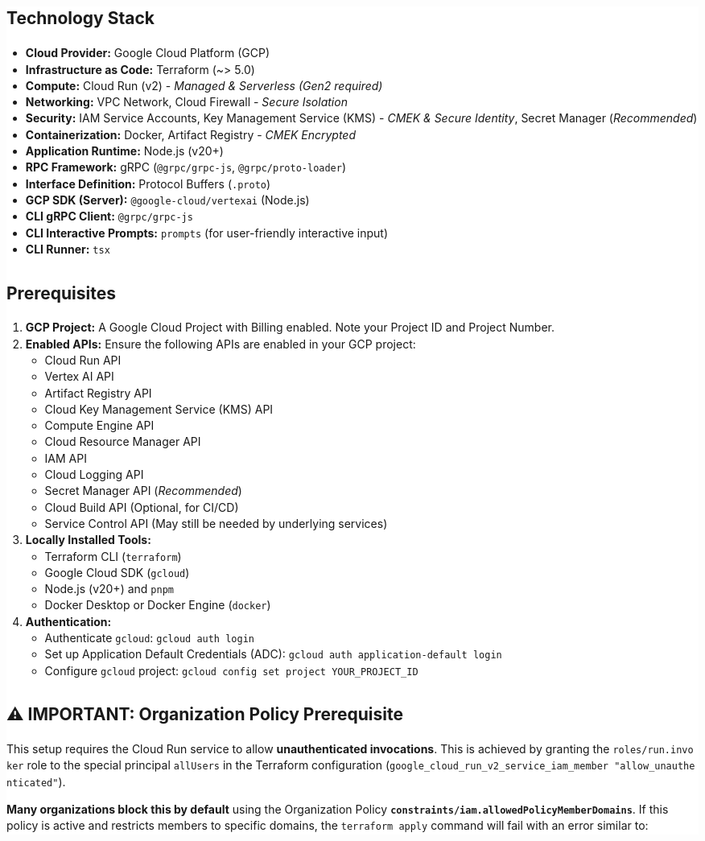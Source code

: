 ## Technology Stack

* **Cloud Provider:** Google Cloud Platform (GCP)
* **Infrastructure as Code:** Terraform (~> 5.0)
* **Compute:** Cloud Run (v2) - *Managed & Serverless (Gen2 required)*
* **Networking:** VPC Network, Cloud Firewall - *Secure Isolation*
* **Security:** IAM Service Accounts, Key Management Service (KMS) - *CMEK & Secure Identity*, Secret Manager (*Recommended*)
* **Containerization:** Docker, Artifact Registry - *CMEK Encrypted*
* **Application Runtime:** Node.js (v20+)
* **RPC Framework:** gRPC (`@grpc/grpc-js`, `@grpc/proto-loader`)
* **Interface Definition:** Protocol Buffers (`.proto`)
* **GCP SDK (Server):** `@google-cloud/vertexai` (Node.js)
* **CLI gRPC Client:** `@grpc/grpc-js`
* **CLI Interactive Prompts:** `prompts` (for user-friendly interactive input)
* **CLI Runner:** `tsx`

## Prerequisites

1.  **GCP Project:** A Google Cloud Project with Billing enabled. Note your Project ID and Project Number.
2.  **Enabled APIs:** Ensure the following APIs are enabled in your GCP project:
    * Cloud Run API
    * Vertex AI API
    * Artifact Registry API
    * Cloud Key Management Service (KMS) API
    * Compute Engine API
    * Cloud Resource Manager API
    * IAM API
    * Cloud Logging API
    * Secret Manager API (*Recommended*)
    * Cloud Build API (Optional, for CI/CD)
    * Service Control API (May still be needed by underlying services)
3.  **Locally Installed Tools:**
    * Terraform CLI (`terraform`)
    * Google Cloud SDK (`gcloud`)
    * Node.js (v20+) and `pnpm`
    * Docker Desktop or Docker Engine (`docker`)
4.  **Authentication:**
    * Authenticate `gcloud`: `gcloud auth login`
    * Set up Application Default Credentials (ADC): `gcloud auth application-default login`
    * Configure `gcloud` project: `gcloud config set project YOUR_PROJECT_ID`

## ⚠️ IMPORTANT: Organization Policy Prerequisite

This setup requires the Cloud Run service to allow **unauthenticated invocations**. This is achieved by granting the `roles/run.invoker` role to the special principal `allUsers` in the Terraform configuration (`google_cloud_run_v2_service_iam_member "allow_unauthenticated"`).

**Many organizations block this by default** using the Organization Policy **`constraints/iam.allowedPolicyMemberDomains`**. If this policy is active and restricts members to specific domains, the `terraform apply` command will fail with an error similar to:
